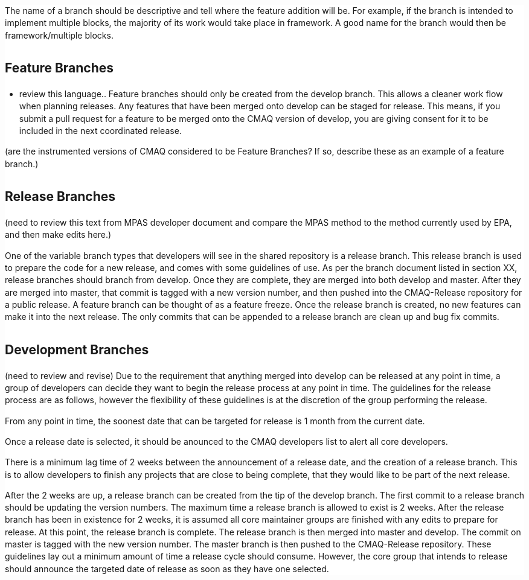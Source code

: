 The name of a branch should be descriptive and tell where the feature addition will be. For example, if the branch is intended to implement multiple blocks, the majority of its work would take place in framework.  A good name for the branch would then be framework/multiple blocks.  


Feature Branches
--------------------------------
- review this language..
Feature branches should only be created from the develop branch. This allows a cleaner work flow when planning releases. Any features that have been merged onto develop can be staged for release. This means, if you submit a pull request for a feature to be merged onto the CMAQ version of develop, you are giving consent for it to be included in the next coordinated release.

(are the instrumented versions of CMAQ considered to be Feature Branches? If so, describe these as an example of a feature branch.)


Release Branches
----------------------------------
(need to review this text from MPAS developer document and compare the MPAS method to the method currently used by EPA, and then make edits here.)

One of the variable branch types that developers will see in the shared repository is a release branch. This release branch is used to prepare the code for a new release, and comes with some guidelines of use.  As per the branch document listed in section XX, release branches should branch from develop. Once they are complete, they are merged into both develop and master. After they are merged into master, that commit is tagged with a new version number, and then pushed into the CMAQ-Release repository for a public release.  A feature branch can be thought of as a feature freeze. Once the release branch is created, no new features can make it into the next release. The only commits that can be appended to a release branch are clean up and bug fix commits.


Development Branches
---------------------------------

(need to review and revise)
Due to the requirement that anything merged into develop can be released at any point in time, a group of developers can decide they want to begin the release process at any point in time. The guidelines for the release process are as follows, however the flexibility of these guidelines is at the discretion of the group performing the release.

From any point in time, the soonest date that can be targeted for release is 1 month from the current date.  

Once a release date is selected, it should be anounced to the CMAQ developers list to alert all core developers.

There is a minimum lag time of 2 weeks between the announcement of a release date, and the creation of a release branch. This is to allow developers to finish any projects that are close to being complete, that they would like to be part of the next release.

After the 2 weeks are up, a release branch can be created from the tip of the develop branch.  The first commit to a release branch should be updating the version numbers.  The maximum time a release branch is allowed to exist is 2 weeks.  After the release branch has been in existence for 2 weeks, it is assumed all core maintainer groups are finished with any edits to prepare for release. At this point, the release branch is complete.  The release branch is then merged into master and develop.  The commit on master is tagged with the new version number.  The master branch is then pushed to the CMAQ-Release repository.  These guidelines lay out a minimum amount of time a release cycle should consume. However, the core group that intends to release should announce
the targeted date of release as soon as they have one selected.
